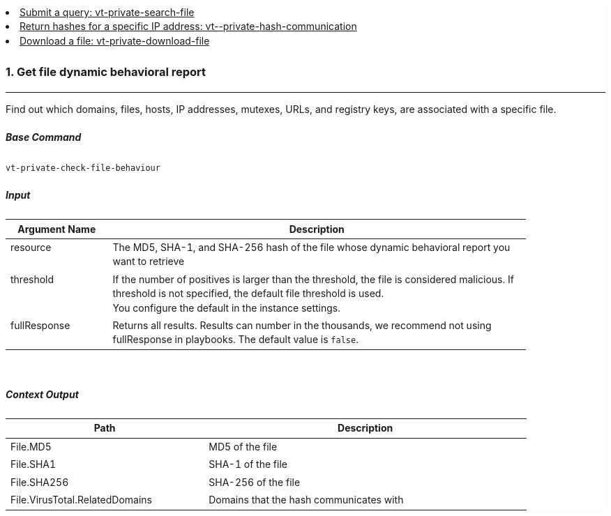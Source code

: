 <li><a href="#h_61744244738791530695809935">Submit a query: vt-private-search-file</a></li>
<li><a href="#h_81696018363741530710990114">Return hashes for a specific IP address: vt--private-hash-communication</a></li>
<li><a href="#h_49009414365071530711001039">Download a file: vt-private-download-file</a></li>
</ol>
<h3 id="h_45334592931731530695733677">1. Get file dynamic behavioral report</h3>
<hr>
<p>Find out which domains, files, hosts, IP addresses, mutexes, URLs, and registry keys, are associated with a specific file.</p>
<h5>Base Command</h5>
<p><code>vt-private-check-file-behaviour</code></p>
<h5>Input</h5>
<table style="width: 746px;">
<thead>
<tr>
<th style="width: 133px;"><strong>Argument Name</strong></th>
<th style="width: 588px;"><strong>Description</strong></th>
</tr>
</thead>
<tbody>
<tr>
<td style="width: 133px;">resource</td>
<td style="width: 588px;">The MD5, SHA-1, and SHA-256 hash of the file whose dynamic behavioral report you want to retrieve</td>
</tr>
<tr>
<td style="width: 133px;">threshold</td>
<td style="width: 588px;">If the number of positives is larger than the threshold, the file is considered malicious. If threshold is not specified, the default file threshold is used.<br> You configure the default in the instance settings.</td>
</tr>
<tr>
<td style="width: 133px;">fullResponse</td>
<td style="width: 588px;">Returns all results. Results can number in the thousands, we recommend not using fullResponse in playbooks. The default value is <code>false</code>.</td>
</tr>
</tbody>
</table>
<p> </p>
<h5>Context Output</h5>
<table style="width: 747px;">
<thead>
<tr>
<th style="width: 271px;"><strong>Path</strong></th>
<th style="width: 450px;"><strong>Description</strong></th>
</tr>
</thead>
<tbody>
<tr>
<td style="width: 271px;">File.MD5</td>
<td style="width: 450px;">MD5 of the file</td>
</tr>
<tr>
<td style="width: 271px;">File.SHA1</td>
<td style="width: 450px;">SHA-1 of the file</td>
</tr>
<tr>
<td style="width: 271px;">File.SHA256</td>
<td style="width: 450px;">SHA-256 of the file</td>
</tr>
<tr>
<td style="width: 271px;">File.VirusTotal.RelatedDomains</td>
<td style="width: 450px;">Domains that the hash communicates with</td>
</tr>